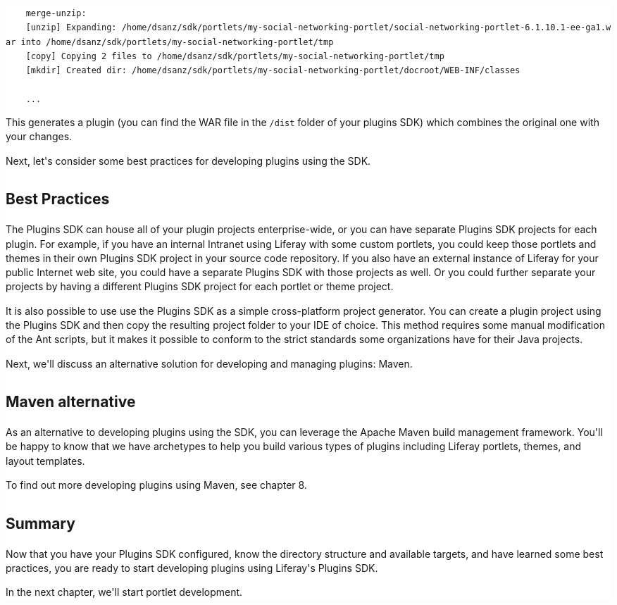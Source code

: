        merge-unzip:
        [unzip] Expanding: /home/dsanz/sdk/portlets/my-social-networking-portlet/social-networking-portlet-6.1.10.1-ee-ga1.war into /home/dsanz/sdk/portlets/my-social-networking-portlet/tmp
        [copy] Copying 2 files to /home/dsanz/sdk/portlets/my-social-networking-portlet/tmp
        [mkdir] Created dir: /home/dsanz/sdk/portlets/my-social-networking-portlet/docroot/WEB-INF/classes
        
        ...

This generates a plugin (you can find the WAR file in the `/dist` folder of your
plugins SDK) which combines the original one with your changes. 

Next, let's consider some best practices for developing plugins using the SDK. 

## Best Practices

The Plugins SDK can house all of your plugin projects enterprise-wide, or you
can have separate Plugins SDK projects for each plugin. For example, if you have
an internal Intranet using Liferay with some custom portlets, you could keep
those portlets and themes in their own Plugins SDK project in your source code
repository. If you also have an external instance of Liferay for your public
Internet web site, you could have a separate Plugins SDK with those projects as
well. Or you could further separate your projects by having a different Plugins
SDK project for each portlet or theme project. 

It is also possible to use use the Plugins SDK as a simple cross-platform
project generator. You can create a plugin project using the Plugins SDK and
then copy the resulting project folder to your IDE of choice. This method
requires some manual modification of the Ant scripts, but it makes it possible
to conform to the strict standards some organizations have for their Java
projects. 

Next, we'll discuss an alternative solution for developing and managing plugins:
Maven. 

## Maven alternative

As an alternative to developing plugins using the SDK, you can leverage the
Apache Maven build management framework. You'll be happy to know that we have
archetypes to help you build various types of plugins including Liferay
portlets, themes, and layout templates. 

To find out more developing plugins using Maven, see chapter 8.  

## Summary

Now that you have your Plugins SDK configured, know the directory structure and
available targets, and have learned some best practices, you are ready to start
developing plugins using Liferay's Plugins SDK. 

In the next chapter, we'll start portlet development. 
